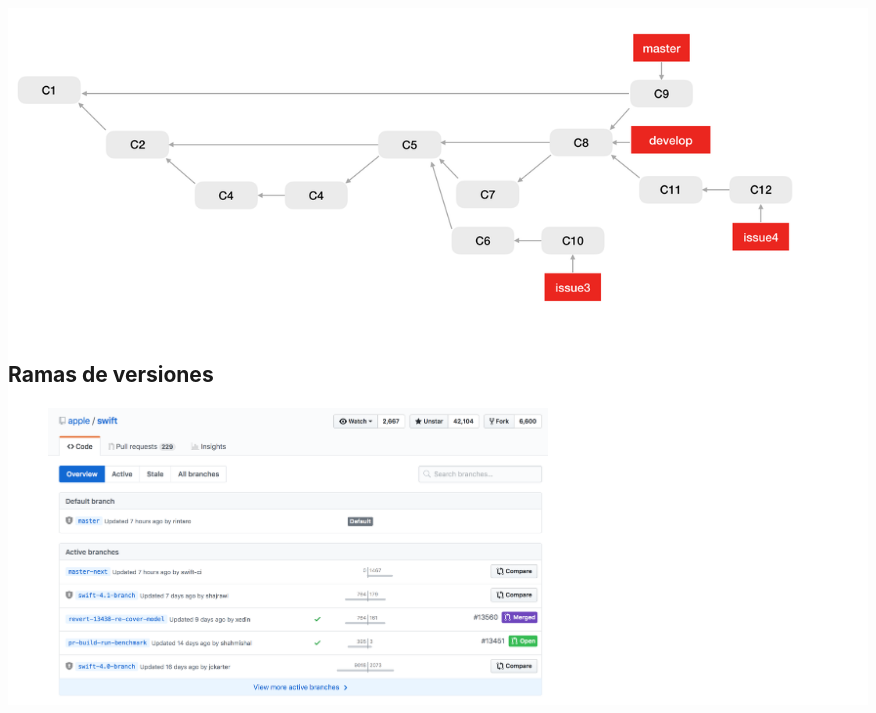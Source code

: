 <img src="imagenes/rama-develop.png" width="800px"/>





## Ramas de versiones ##


<img style="margin-left:40px" src="imagenes/ramas-swift.png" width="500px"/>
